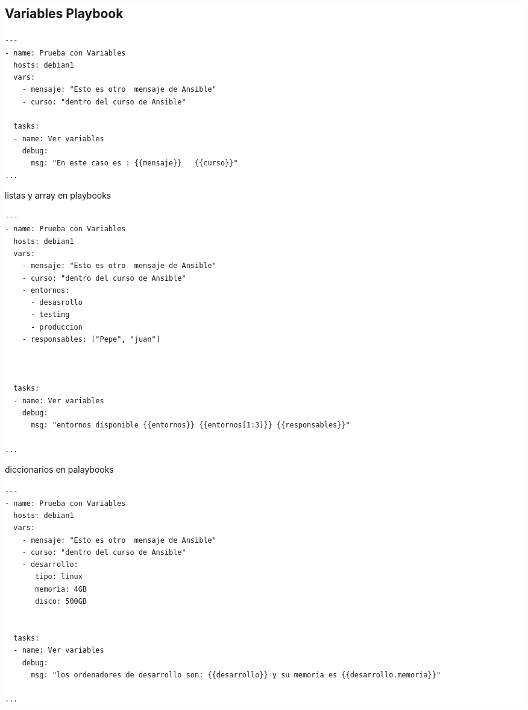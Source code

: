## Variables Playbook

```
---
- name: Prueba con Variables
  hosts: debian1
  vars: 
    - mensaje: "Esto es otro  mensaje de Ansible"
    - curso: "dentro del curso de Ansible"

  tasks:
  - name: Ver variables
    debug:
      msg: "En este caso es : {{mensaje}}   {{curso}}"
...
```

listas y array en playbooks
```
---
- name: Prueba con Variables
  hosts: debian1
  vars: 
    - mensaje: "Esto es otro  mensaje de Ansible"
    - curso: "dentro del curso de Ansible"
    - entornos:
      - desasrollo
      - testing
      - produccion
    - responsables: ["Pepe", "juan"]


    
  tasks:
  - name: Ver variables
    debug:
      msg: "entornos disponible {{entornos}} {{entornos[1:3]}} {{responsables}}"

...

```

diccionarios en palaybooks

```
---
- name: Prueba con Variables
  hosts: debian1
  vars: 
    - mensaje: "Esto es otro  mensaje de Ansible"
    - curso: "dentro del curso de Ansible"
    - desarrollo:
       tipo: linux
       memoria: 4GB
       disco: 500GB

    
  tasks:
  - name: Ver variables
    debug:
      msg: "los ordenadores de desarrollo son: {{desarrollo}} y su memoria es {{desarrollo.memoria}}"

...
```
